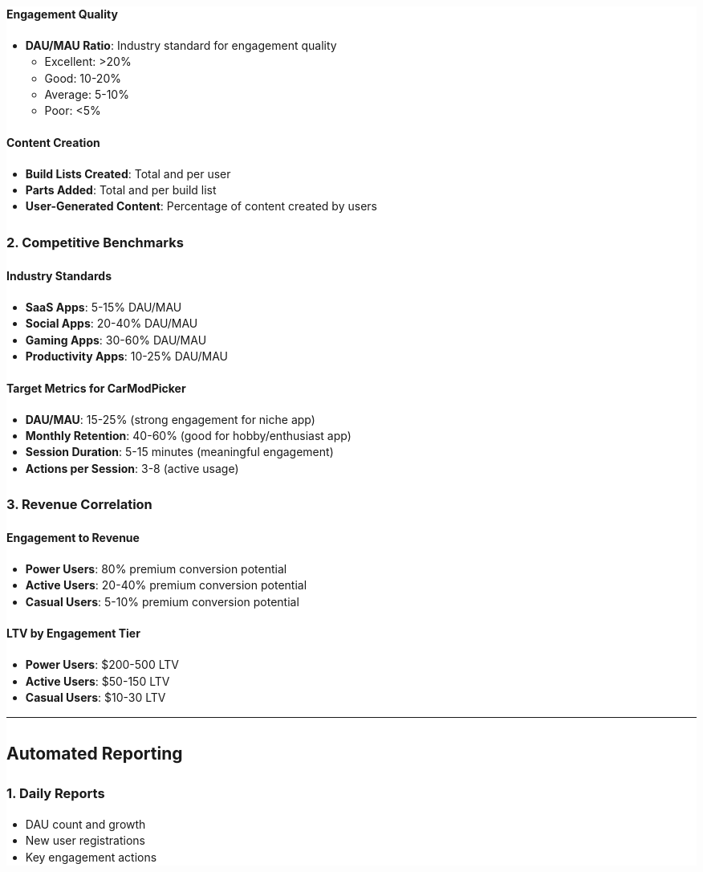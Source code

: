 #### **Engagement Quality**

- **DAU/MAU Ratio**: Industry standard for engagement quality
  - Excellent: >20%
  - Good: 10-20%
  - Average: 5-10%
  - Poor: <5%

#### **Content Creation**

- **Build Lists Created**: Total and per user
- **Parts Added**: Total and per build list
- **User-Generated Content**: Percentage of content created by users

### 2. Competitive Benchmarks

#### **Industry Standards**

- **SaaS Apps**: 5-15% DAU/MAU
- **Social Apps**: 20-40% DAU/MAU
- **Gaming Apps**: 30-60% DAU/MAU
- **Productivity Apps**: 10-25% DAU/MAU

#### **Target Metrics for CarModPicker**

- **DAU/MAU**: 15-25% (strong engagement for niche app)
- **Monthly Retention**: 40-60% (good for hobby/enthusiast app)
- **Session Duration**: 5-15 minutes (meaningful engagement)
- **Actions per Session**: 3-8 (active usage)

### 3. Revenue Correlation

#### **Engagement to Revenue**

- **Power Users**: 80% premium conversion potential
- **Active Users**: 20-40% premium conversion potential
- **Casual Users**: 5-10% premium conversion potential

#### **LTV by Engagement Tier**

- **Power Users**: $200-500 LTV
- **Active Users**: $50-150 LTV
- **Casual Users**: $10-30 LTV

---

## Automated Reporting

### 1. Daily Reports

- DAU count and growth
- New user registrations
- Key engagement actions
